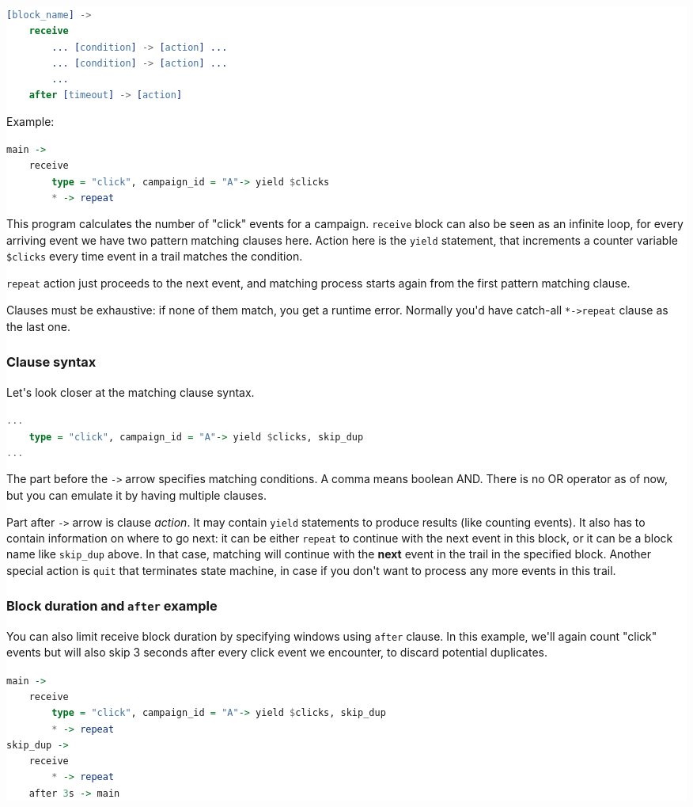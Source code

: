 ```erlang
[block_name] ->
    receive
        ... [condition] -> [action] ...
        ... [condition] -> [action] ...
        ...
    after [timeout] -> [action]

```

Example:
```haskell
main ->
    receive
        type = "click", campaign_id = "A"-> yield $clicks
        * -> repeat
```

This program calculates the number of "click" events for a campaign. `receive` block can also be seen as an infinite loop, for every arriving event we have two pattern matching clauses here. Action here is the `yield` statement, that increments a counter variable `$clicks` every time event in a trail matches the condition.

`repeat` action just proceeds to the next event, and matching process starts again from the first pattern matching clause.

Clauses must be exhaustive: if none of them match, you get a runtime error. Normally you'd have catch-all `*->repeat` clause as the last one.


### Clause syntax

Let's look closer at the matching clause syntax.
```haskell
...
    type = "click", campaign_id = "A"-> yield $clicks, skip_dup
...
```
The part before the `->` arrow specifies matching conditions. A comma means boolean AND. There is no OR operator as of now, but you can emulate it by having multiple clauses.

Part after `->` arrow is clause *action*. It may contain `yield` statements to produce results (like counting events). It also has to contain information on where to go next: it can be either `repeat` to continue with the next event in this block, or it can be a block name like `skip_dup` above. In that case, matching will continue with the **next** event in the trail in the specified block. Another special action is `quit` that terminates state machine, in case if you don't want to process any more events in this trail.

### Block duration and `after` example

You can also limit receive block duration by specifying windows using `after` clause. In this example, we'll again count "click" events but will also skip 3 seconds after every click event we encounter, to discard potential duplicates.

```haskell
main ->
    receive
        type = "click", campaign_id = "A"-> yield $clicks, skip_dup
        * -> repeat
skip_dup ->
    receive
        * -> repeat
    after 3s -> main
```

